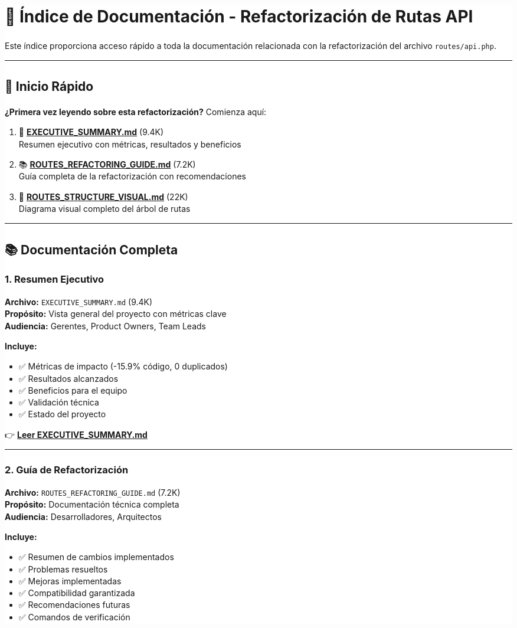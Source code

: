 # 📖 Índice de Documentación - Refactorización de Rutas API

Este índice proporciona acceso rápido a toda la documentación relacionada con la refactorización del archivo `routes/api.php`.

---

## 🎯 Inicio Rápido

**¿Primera vez leyendo sobre esta refactorización?** Comienza aquí:

1. 📄 **[EXECUTIVE_SUMMARY.md](EXECUTIVE_SUMMARY.md)** (9.4K)  
   Resumen ejecutivo con métricas, resultados y beneficios

2. 📚 **[ROUTES_REFACTORING_GUIDE.md](ROUTES_REFACTORING_GUIDE.md)** (7.2K)  
   Guía completa de la refactorización con recomendaciones

3. 🌳 **[ROUTES_STRUCTURE_VISUAL.md](ROUTES_STRUCTURE_VISUAL.md)** (22K)  
   Diagrama visual completo del árbol de rutas

---

## 📚 Documentación Completa

### 1. Resumen Ejecutivo
**Archivo:** `EXECUTIVE_SUMMARY.md` (9.4K)  
**Propósito:** Vista general del proyecto con métricas clave  
**Audiencia:** Gerentes, Product Owners, Team Leads

**Incluye:**
- ✅ Métricas de impacto (-15.9% código, 0 duplicados)
- ✅ Resultados alcanzados
- ✅ Beneficios para el equipo
- ✅ Validación técnica
- ✅ Estado del proyecto

👉 **[Leer EXECUTIVE_SUMMARY.md](EXECUTIVE_SUMMARY.md)**

---

### 2. Guía de Refactorización
**Archivo:** `ROUTES_REFACTORING_GUIDE.md` (7.2K)  
**Propósito:** Documentación técnica completa  
**Audiencia:** Desarrolladores, Arquitectos

**Incluye:**
- ✅ Resumen de cambios implementados
- ✅ Problemas resueltos
- ✅ Mejoras implementadas
- ✅ Compatibilidad garantizada
- ✅ Recomendaciones futuras
- ✅ Comandos de verificación
